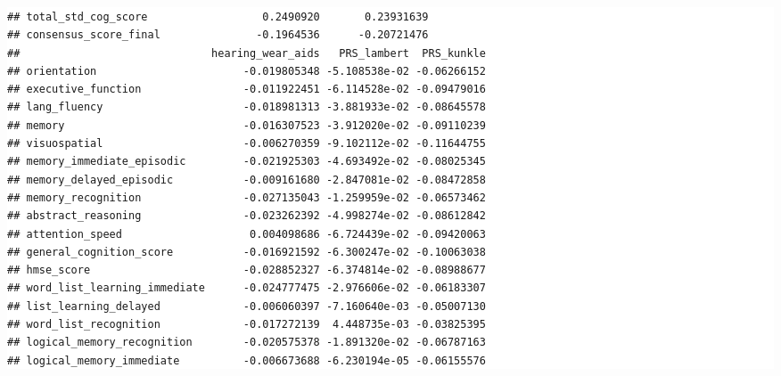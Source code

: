     ## total_std_cog_score                  0.2490920       0.23931639
    ## consensus_score_final               -0.1964536      -0.20721476
    ##                              hearing_wear_aids   PRS_lambert  PRS_kunkle
    ## orientation                       -0.019805348 -5.108538e-02 -0.06266152
    ## executive_function                -0.011922451 -6.114528e-02 -0.09479016
    ## lang_fluency                      -0.018981313 -3.881933e-02 -0.08645578
    ## memory                            -0.016307523 -3.912020e-02 -0.09110239
    ## visuospatial                      -0.006270359 -9.102112e-02 -0.11644755
    ## memory_immediate_episodic         -0.021925303 -4.693492e-02 -0.08025345
    ## memory_delayed_episodic           -0.009161680 -2.847081e-02 -0.08472858
    ## memory_recognition                -0.027135043 -1.259959e-02 -0.06573462
    ## abstract_reasoning                -0.023262392 -4.998274e-02 -0.08612842
    ## attention_speed                    0.004098686 -6.724439e-02 -0.09420063
    ## general_cognition_score           -0.016921592 -6.300247e-02 -0.10063038
    ## hmse_score                        -0.028852327 -6.374814e-02 -0.08988677
    ## word_list_learning_immediate      -0.024777475 -2.976606e-02 -0.06183307
    ## list_learning_delayed             -0.006060397 -7.160640e-03 -0.05007130
    ## word_list_recognition             -0.017272139  4.448735e-03 -0.03825395
    ## logical_memory_recognition        -0.020575378 -1.891320e-02 -0.06787163
    ## logical_memory_immediate          -0.006673688 -6.230194e-05 -0.06155576